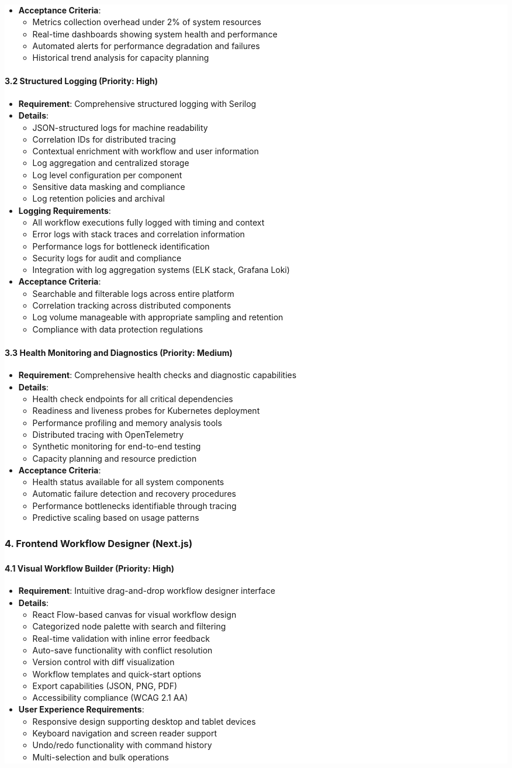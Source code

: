 - **Acceptance Criteria**:
  - Metrics collection overhead under 2% of system resources
  - Real-time dashboards showing system health and performance
  - Automated alerts for performance degradation and failures
  - Historical trend analysis for capacity planning

#### 3.2 Structured Logging (Priority: High)

- **Requirement**: Comprehensive structured logging with Serilog
- **Details**:
  - JSON-structured logs for machine readability
  - Correlation IDs for distributed tracing
  - Contextual enrichment with workflow and user information
  - Log aggregation and centralized storage
  - Log level configuration per component
  - Sensitive data masking and compliance
  - Log retention policies and archival
- **Logging Requirements**:
  - All workflow executions fully logged with timing and context
  - Error logs with stack traces and correlation information
  - Performance logs for bottleneck identification
  - Security logs for audit and compliance
  - Integration with log aggregation systems (ELK stack, Grafana Loki)
- **Acceptance Criteria**:
  - Searchable and filterable logs across entire platform
  - Correlation tracking across distributed components
  - Log volume manageable with appropriate sampling and retention
  - Compliance with data protection regulations

#### 3.3 Health Monitoring and Diagnostics (Priority: Medium)

- **Requirement**: Comprehensive health checks and diagnostic capabilities
- **Details**:
  - Health check endpoints for all critical dependencies
  - Readiness and liveness probes for Kubernetes deployment
  - Performance profiling and memory analysis tools
  - Distributed tracing with OpenTelemetry
  - Synthetic monitoring for end-to-end testing
  - Capacity planning and resource prediction
- **Acceptance Criteria**:
  - Health status available for all system components
  - Automatic failure detection and recovery procedures
  - Performance bottlenecks identifiable through tracing
  - Predictive scaling based on usage patterns

### 4. Frontend Workflow Designer (Next.js)

#### 4.1 Visual Workflow Builder (Priority: High)

- **Requirement**: Intuitive drag-and-drop workflow designer interface
- **Details**:
  - React Flow-based canvas for visual workflow design
  - Categorized node palette with search and filtering
  - Real-time validation with inline error feedback
  - Auto-save functionality with conflict resolution
  - Version control with diff visualization
  - Workflow templates and quick-start options
  - Export capabilities (JSON, PNG, PDF)
  - Accessibility compliance (WCAG 2.1 AA)
- **User Experience Requirements**:
  - Responsive design supporting desktop and tablet devices
  - Keyboard navigation and screen reader support
  - Undo/redo functionality with command history
  - Multi-selection and bulk operations